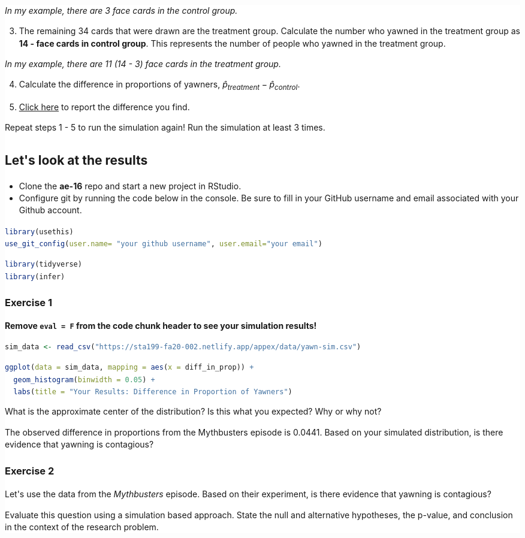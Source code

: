   *In my example, there are 3 face cards in the control group.*

3. The remaining 34 cards that were drawn are the treatment group. Calculate the number who yawned in the treatment group as **14 - face cards in control group**. This represents the number of people who yawned in the treatment group.
  
  *In my example, there are 11 (14 - 3) face cards in the treatment group.*

4. Calculate the difference in proportions of yawners, $\hat{p}_{treatment} - \hat{p}_{control}$. 

5. [Click here](https://forms.gle/RPvcghskHcY4wsjNA) to report the difference you find.

Repeat steps 1 - 5 to run the simulation again! Run the simulation at least 3 times.


## Let's look at the results 

- Clone the **ae-16** repo and start a new project in RStudio. 
- Configure git by running the code below in the console. Be sure to fill in your GitHub username and email associated with your Github account. 


```r
library(usethis)
use_git_config(user.name= "your github username", user.email="your email")
```


```r
library(tidyverse)
library(infer)
```


### Exercise 1

**Remove `eval = F` from the code chunk header to see your simulation results!**


```r
sim_data <- read_csv("https://sta199-fa20-002.netlify.app/appex/data/yawn-sim.csv")
```


```r
ggplot(data = sim_data, mapping = aes(x = diff_in_prop)) +
  geom_histogram(binwidth = 0.05) + 
  labs(title = "Your Results: Difference in Proportion of Yawners")
```

What is the approximate center of the distribution? Is this what you expected? Why or why not?

The observed difference in proportions from the Mythbusters episode is 0.0441. Based on your simulated distribution, is there evidence that yawning is contagious? 

### Exercise 2 

Let's use the data from the *Mythbusters* episode. Based on their experiment, is there evidence that yawning is contagious? 

Evaluate this question using a simulation based approach. State the null and alternative hypotheses, the p-value, and conclusion in the context of the research problem.  
